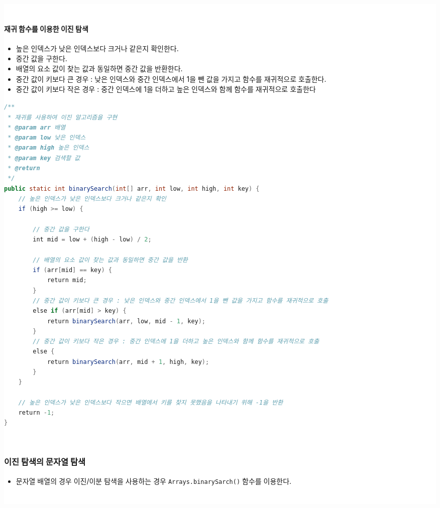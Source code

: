 <br/>

#### 재귀 함수를 이용한 이진 탐색

- 높은 인덱스가 낮은 인덱스보다 크거나 같은지 확인한다.
- 중간 값을 구한다.
- 배열의 요소 값이 찾는 값과 동일하면 중간 값을 반환한다.
- 중간 값이 키보다 큰 경우 : 낮은 인덱스와 중간 인덱스에서 1을 뺀 값을 가지고 함수를 재귀적으로 호출한다.
- 중간 값이 키보다 작은 경우 : 중간 인덱스에 1을 더하고 높은 인덱스와 함께 함수를 재귀적으로 호출한다



```java
/**
 * 재귀를 사용하여 이진 알고리즘을 구현
 * @param arr 배열
 * @param low 낮은 인덱스
 * @param high 높은 인덱스
 * @param key 검색할 값
 * @return
 */
public static int binarySearch(int[] arr, int low, int high, int key) {
    // 높은 인덱스가 낮은 인덱스보다 크거나 같은지 확인
    if (high >= low) {

        // 중간 값을 구한다
        int mid = low + (high - low) / 2;

        // 배열의 요소 값이 찾는 값과 동일하면 중간 값을 반환
        if (arr[mid] == key) {
            return mid;
        }
        // 중간 값이 키보다 큰 경우 : 낮은 인덱스와 중간 인덱스에서 1을 뺀 값을 가지고 함수를 재귀적으로 호출
        else if (arr[mid] > key) {
            return binarySearch(arr, low, mid - 1, key);
        }
        // 중간 값이 키보다 작은 경우 : 중간 인덱스에 1을 더하고 높은 인덱스와 함께 함수를 재귀적으로 호출
        else {
            return binarySearch(arr, mid + 1, high, key);
        }
    }

    // 높은 인덱스가 낮은 인덱스보다 작으면 배열에서 키를 찾지 못했음을 나타내기 위해 -1을 반환
    return -1;
}
```

<br/>

### 이진 탐색의 문자열 탐색

- 문자열 배열의 경우 이진/이분 탐색을 사용하는 경우 `Arrays.binarySarch()` 함수를 이용한다.

<br/>
